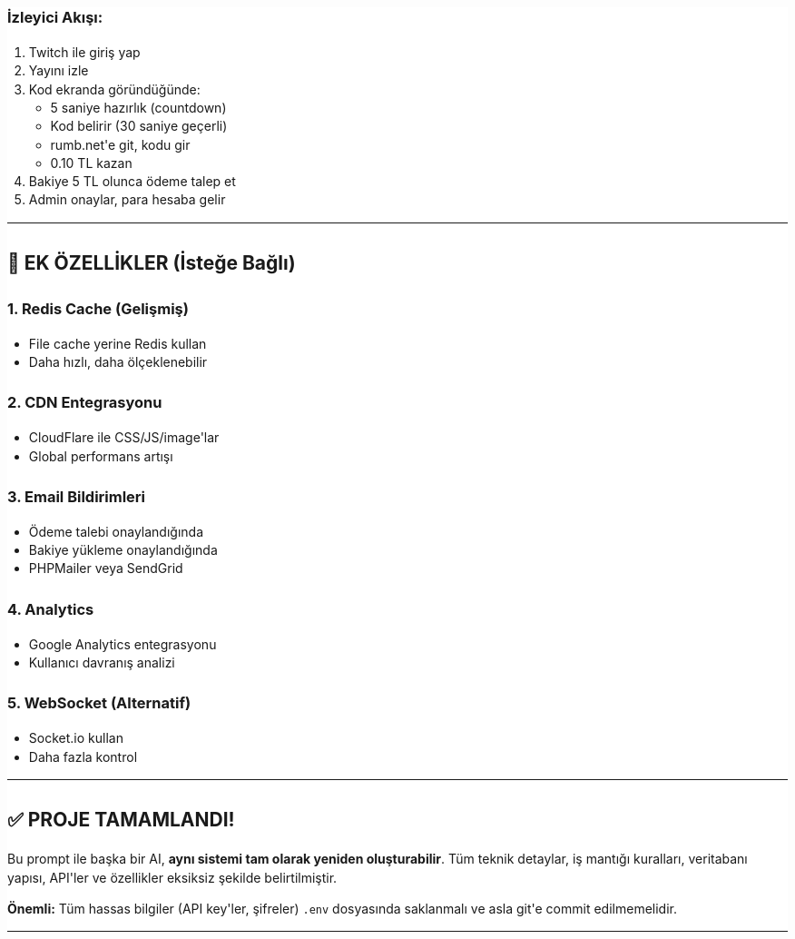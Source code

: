 ### İzleyici Akışı:

1. Twitch ile giriş yap
2. Yayını izle
3. Kod ekranda göründüğünde:
   - 5 saniye hazırlık (countdown)
   - Kod belirir (30 saniye geçerli)
   - rumb.net'e git, kodu gir
   - 0.10 TL kazan
4. Bakiye 5 TL olunca ödeme talep et
5. Admin onaylar, para hesaba gelir

---

## 🎁 EK ÖZELLİKLER (İsteğe Bağlı)

### 1. Redis Cache (Gelişmiş)

- File cache yerine Redis kullan
- Daha hızlı, daha ölçeklenebilir

### 2. CDN Entegrasyonu

- CloudFlare ile CSS/JS/image'lar
- Global performans artışı

### 3. Email Bildirimleri

- Ödeme talebi onaylandığında
- Bakiye yükleme onaylandığında
- PHPMailer veya SendGrid

### 4. Analytics

- Google Analytics entegrasyonu
- Kullanıcı davranış analizi

### 5. WebSocket (Alternatif)

- Socket.io kullan
- Daha fazla kontrol

---

## ✅ PROJE TAMAMLANDI!

Bu prompt ile başka bir AI, **aynı sistemi tam olarak yeniden oluşturabilir**. Tüm teknik detaylar, iş mantığı kuralları, veritabanı yapısı, API'ler ve özellikler eksiksiz şekilde belirtilmiştir.

**Önemli:** Tüm hassas bilgiler (API key'ler, şifreler) `.env` dosyasında saklanmalı ve asla git'e commit edilmemelidir.

---